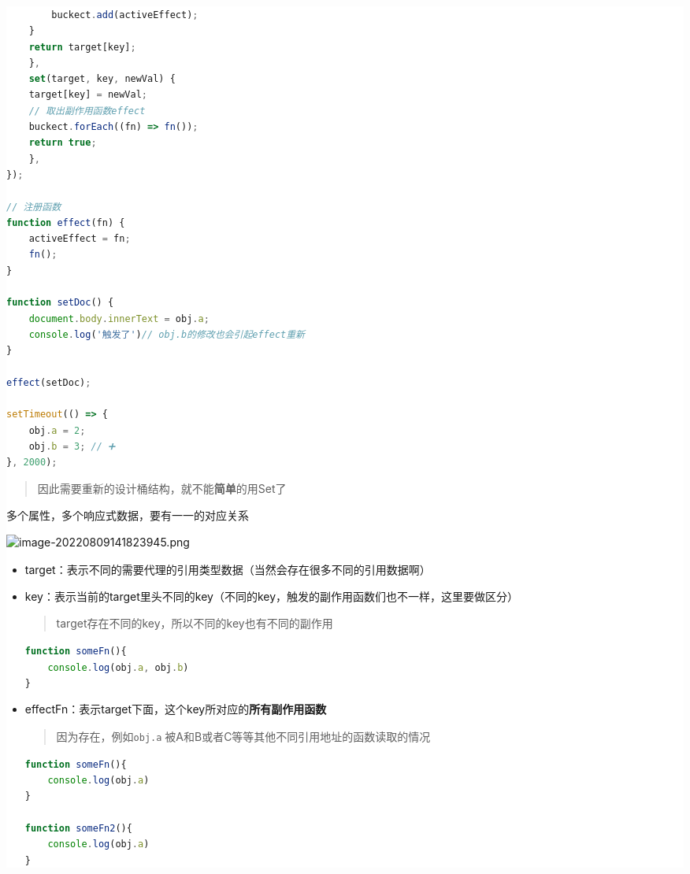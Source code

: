```js
        buckect.add(activeEffect);
    }
    return target[key];
    },
    set(target, key, newVal) {
    target[key] = newVal;
    // 取出副作用函数effect
    buckect.forEach((fn) => fn());
    return true;
    },
});

// 注册函数
function effect(fn) {
    activeEffect = fn;
    fn();
}

function setDoc() {
    document.body.innerText = obj.a;
    console.log('触发了')// obj.b的修改也会引起effect重新
}

effect(setDoc);

setTimeout(() => {
    obj.a = 2;
    obj.b = 3; // ➕
}, 2000);
```

> 因此需要重新的设计桶结构，就不能**简单**的用Set了

多个属性，多个响应式数据，要有一一的对应关系

![image-20220809141823945.png](image-20220809141823945.png)


- target：表示不同的需要代理的引用类型数据（当然会存在很多不同的引用数据啊）

- key：表示当前的target里头不同的key（不同的key，触发的副作用函数们也不一样，这里要做区分）
  
  > target存在不同的key，所以不同的key也有不同的副作用
  
  ```js
  function someFn(){
      console.log(obj.a, obj.b)
  }
  ```

- effectFn：表示target下面，这个key所对应的**所有副作用函数**
  
  > 因为存在，例如`obj.a` 被A和B或者C等等其他不同引用地址的函数读取的情况
  
  ```js
  function someFn(){
      console.log(obj.a)
  }
  
  function someFn2(){
      console.log(obj.a)
  }
  ```
